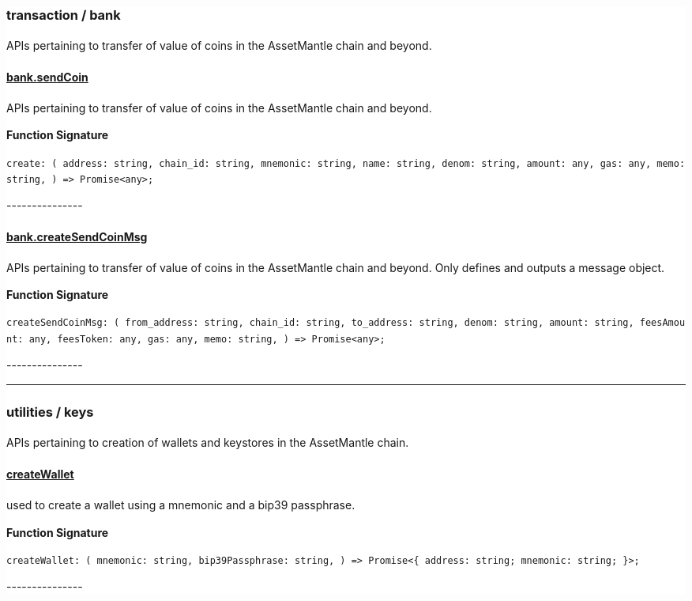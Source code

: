 ### transaction / bank
<p> APIs pertaining to transfer of value of coins in the AssetMantle chain and beyond. </p>

#### <ins>bank.sendCoin</ins>
<p> APIs pertaining to transfer of value of coins in the AssetMantle chain and beyond. </p>
<p><strong>Function Signature</strong></p>

`create: (
    address: string,
    chain_id: string,
    mnemonic: string,
    name: string,
    denom: string,
    amount: any,
    gas: any,
    memo: string,
  ) => Promise<any>;`
<p>---------------</p>




#### <ins>bank.createSendCoinMsg</ins>
<p> APIs pertaining to transfer of value of coins in the AssetMantle chain and beyond. Only defines and outputs a message object. </p>
<p><strong>Function Signature</strong></p>

`createSendCoinMsg: (
    from_address: string,
    chain_id: string,
    to_address: string,
    denom: string,
    amount: string,
    feesAmount: any,
    feesToken: any,
    gas: any,
    memo: string,
  ) => Promise<any>;`
  <p>---------------</p>

  
<hr>

### utilities / keys
<p> APIs pertaining to creation of wallets and keystores in the AssetMantle chain. </p>

#### <ins>createWallet</ins>
<p>used to create a wallet using a mnemonic and a bip39 passphrase. </p>
<p><strong>Function Signature</strong></p>

`createWallet: (
  mnemonic: string,
  bip39Passphrase: string,
) => Promise<{
  address: string;
  mnemonic: string;
}>;`
<p>---------------</p>
